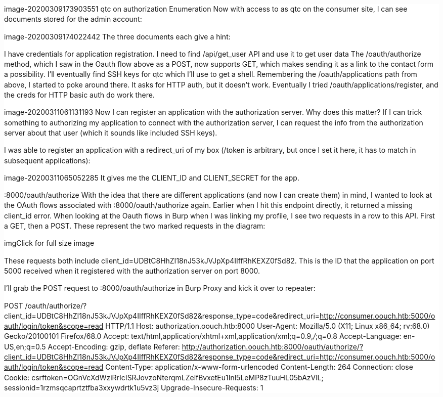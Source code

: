 image-20200309173903551
qtc on authorization
Enumeration
Now with access to as qtc on the consumer site, I can see documents stored for the admin account:

image-20200309174022442
The three documents each give a hint:

I have credentials for application registration.
I need to find /api/get_user API and use it to get user data
The /oauth/authorize method, which I saw in the Oauth flow above as a POST, now supports GET, which makes sending it as a link to the contact form a possibility.
I’ll eventually find SSH keys for qtc which I’ll use to get a shell.
Remembering the /oauth/applications path from above, I started to poke around there. It asks for HTTP auth, but it doesn’t work. Eventually I tried /oauth/applications/register, and the creds for HTTP basic auth do work there.

image-20200311061131193
Now I can register an application with the authorization server. Why does this matter? If I can trick something to authorizing my application to connect with the authorization server, I can request the info from the authorization server about that user (which it sounds like included SSH keys).

I was able to register an application with a redirect_uri of my box (/token is arbitrary, but once I set it here, it has to match in subsequent applications):

image-20200311065052285
It gives me the CLIENT_ID and CLIENT_SECRET for the app.

:8000/oauth/authorize
With the idea that there are different applications (and now I can create them) in mind, I wanted to look at the OAuth flows associated with :8000/oauth/authorize again. Earlier when I hit this endpoint directly, it returned a missing client_id error. When looking at the Oauth flows in Burp when I was linking my profile, I see two requests in a row to this API. First a GET, then a POST. These represent the two marked requests in the diagram:

imgClick for full size image

These requests both include client_id=UDBtC8HhZI18nJ53kJVJpXp4IIffRhKEXZ0fSd82. This is the ID that the application on port 5000 received when it registered with the authorization server on port 8000.

I’ll grab the POST request to :8000/oauth/authorize in Burp Proxy and kick it over to repeater:

POST /oauth/authorize/?client_id=UDBtC8HhZI18nJ53kJVJpXp4IIffRhKEXZ0fSd82&response_type=code&redirect_uri=http://consumer.oouch.htb:5000/oauth/login/token&scope=read HTTP/1.1
Host: authorization.oouch.htb:8000
User-Agent: Mozilla/5.0 (X11; Linux x86_64; rv:68.0) Gecko/20100101 Firefox/68.0
Accept: text/html,application/xhtml+xml,application/xml;q=0.9,*/*;q=0.8
Accept-Language: en-US,en;q=0.5
Accept-Encoding: gzip, deflate
Referer: http://authorization.oouch.htb:8000/oauth/authorize/?client_id=UDBtC8HhZI18nJ53kJVJpXp4IIffRhKEXZ0fSd82&response_type=code&redirect_uri=http://consumer.oouch.htb:5000/oauth/login/token&scope=read
Content-Type: application/x-www-form-urlencoded
Content-Length: 264
Connection: close
Cookie: csrftoken=OGnVcXdWziRrIcISRJovzoNterqmLZeifBvxetEu1Inl5LeMP8zTuuHL05bAzVlL; sessionid=1rzmsqcaprtztfba3xxywdrtk1u5vz3j
Upgrade-Insecure-Requests: 1
